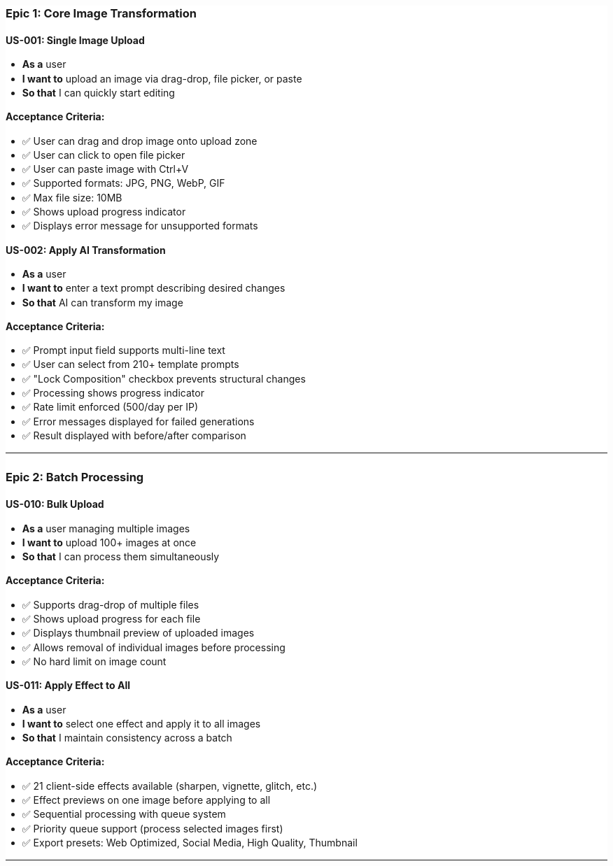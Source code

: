 ### Epic 1: Core Image Transformation

**US-001: Single Image Upload**
- **As a** user
- **I want to** upload an image via drag-drop, file picker, or paste
- **So that** I can quickly start editing

**Acceptance Criteria:**
- ✅ User can drag and drop image onto upload zone
- ✅ User can click to open file picker
- ✅ User can paste image with Ctrl+V
- ✅ Supported formats: JPG, PNG, WebP, GIF
- ✅ Max file size: 10MB
- ✅ Shows upload progress indicator
- ✅ Displays error message for unsupported formats

**US-002: Apply AI Transformation**
- **As a** user
- **I want to** enter a text prompt describing desired changes
- **So that** AI can transform my image

**Acceptance Criteria:**
- ✅ Prompt input field supports multi-line text
- ✅ User can select from 210+ template prompts
- ✅ "Lock Composition" checkbox prevents structural changes
- ✅ Processing shows progress indicator
- ✅ Rate limit enforced (500/day per IP)
- ✅ Error messages displayed for failed generations
- ✅ Result displayed with before/after comparison

---

### Epic 2: Batch Processing

**US-010: Bulk Upload**
- **As a** user managing multiple images
- **I want to** upload 100+ images at once
- **So that** I can process them simultaneously

**Acceptance Criteria:**
- ✅ Supports drag-drop of multiple files
- ✅ Shows upload progress for each file
- ✅ Displays thumbnail preview of uploaded images
- ✅ Allows removal of individual images before processing
- ✅ No hard limit on image count

**US-011: Apply Effect to All**
- **As a** user
- **I want to** select one effect and apply it to all images
- **So that** I maintain consistency across a batch

**Acceptance Criteria:**
- ✅ 21 client-side effects available (sharpen, vignette, glitch, etc.)
- ✅ Effect previews on one image before applying to all
- ✅ Sequential processing with queue system
- ✅ Priority queue support (process selected images first)
- ✅ Export presets: Web Optimized, Social Media, High Quality, Thumbnail

---